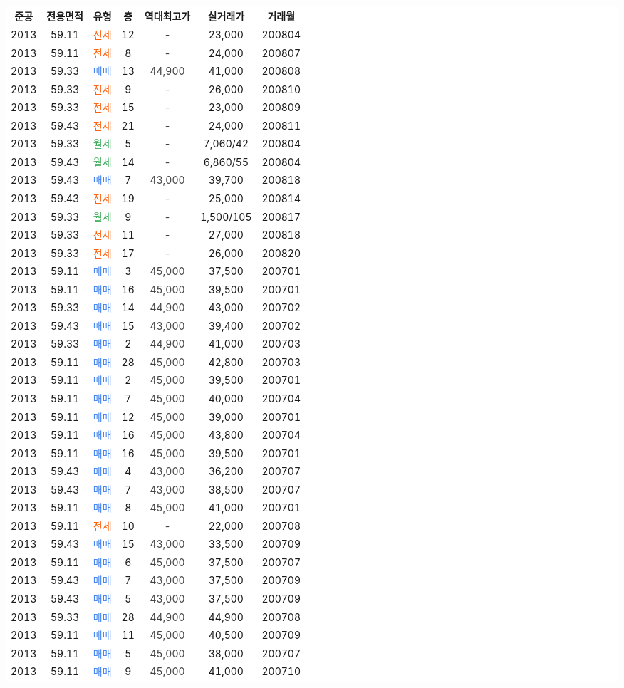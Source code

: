 |준공|전용면적|유형|층|역대최고가|실거래가|거래월|
|:---:|:---:|:---:|:---:|:---:|:---:|:---:|
|2013|59.11|<span style="color:#ff5a00">전세</span>|12|<span style="color:#444444">-</span>|23,000|200804|
|2013|59.11|<span style="color:#ff5a00">전세</span>|8|<span style="color:#444444">-</span>|24,000|200807|
|2013|59.33|<span style="color:#4285f3">매매</span>|13|<span style="color:#444444">44,900</span>|41,000|200808|
|2013|59.33|<span style="color:#ff5a00">전세</span>|9|<span style="color:#444444">-</span>|26,000|200810|
|2013|59.33|<span style="color:#ff5a00">전세</span>|15|<span style="color:#444444">-</span>|23,000|200809|
|2013|59.43|<span style="color:#ff5a00">전세</span>|21|<span style="color:#444444">-</span>|24,000|200811|
|2013|59.33|<span style="color:#34a853">월세</span>|5|<span style="color:#444444">-</span>|7,060/42|200804|
|2013|59.43|<span style="color:#34a853">월세</span>|14|<span style="color:#444444">-</span>|6,860/55|200804|
|2013|59.43|<span style="color:#4285f3">매매</span>|7|<span style="color:#444444">43,000</span>|39,700|200818|
|2013|59.43|<span style="color:#ff5a00">전세</span>|19|<span style="color:#444444">-</span>|25,000|200814|
|2013|59.33|<span style="color:#34a853">월세</span>|9|<span style="color:#444444">-</span>|1,500/105|200817|
|2013|59.33|<span style="color:#ff5a00">전세</span>|11|<span style="color:#444444">-</span>|27,000|200818|
|2013|59.33|<span style="color:#ff5a00">전세</span>|17|<span style="color:#444444">-</span>|26,000|200820|
|2013|59.11|<span style="color:#4285f3">매매</span>|3|<span style="color:#444444">45,000</span>|37,500|200701|
|2013|59.11|<span style="color:#4285f3">매매</span>|16|<span style="color:#444444">45,000</span>|39,500|200701|
|2013|59.33|<span style="color:#4285f3">매매</span>|14|<span style="color:#444444">44,900</span>|43,000|200702|
|2013|59.43|<span style="color:#4285f3">매매</span>|15|<span style="color:#444444">43,000</span>|39,400|200702|
|2013|59.33|<span style="color:#4285f3">매매</span>|2|<span style="color:#444444">44,900</span>|41,000|200703|
|2013|59.11|<span style="color:#4285f3">매매</span>|28|<span style="color:#444444">45,000</span>|42,800|200703|
|2013|59.11|<span style="color:#4285f3">매매</span>|2|<span style="color:#444444">45,000</span>|39,500|200701|
|2013|59.11|<span style="color:#4285f3">매매</span>|7|<span style="color:#444444">45,000</span>|40,000|200704|
|2013|59.11|<span style="color:#4285f3">매매</span>|12|<span style="color:#444444">45,000</span>|39,000|200701|
|2013|59.11|<span style="color:#4285f3">매매</span>|16|<span style="color:#444444">45,000</span>|43,800|200704|
|2013|59.11|<span style="color:#4285f3">매매</span>|16|<span style="color:#444444">45,000</span>|39,500|200701|
|2013|59.43|<span style="color:#4285f3">매매</span>|4|<span style="color:#444444">43,000</span>|36,200|200707|
|2013|59.43|<span style="color:#4285f3">매매</span>|7|<span style="color:#444444">43,000</span>|38,500|200707|
|2013|59.11|<span style="color:#4285f3">매매</span>|8|<span style="color:#444444">45,000</span>|41,000|200701|
|2013|59.11|<span style="color:#ff5a00">전세</span>|10|<span style="color:#444444">-</span>|22,000|200708|
|2013|59.43|<span style="color:#4285f3">매매</span>|15|<span style="color:#444444">43,000</span>|33,500|200709|
|2013|59.11|<span style="color:#4285f3">매매</span>|6|<span style="color:#444444">45,000</span>|37,500|200707|
|2013|59.43|<span style="color:#4285f3">매매</span>|7|<span style="color:#444444">43,000</span>|37,500|200709|
|2013|59.43|<span style="color:#4285f3">매매</span>|5|<span style="color:#444444">43,000</span>|37,500|200709|
|2013|59.33|<span style="color:#4285f3">매매</span>|28|<span style="color:#444444">44,900</span>|44,900|200708|
|2013|59.11|<span style="color:#4285f3">매매</span>|11|<span style="color:#444444">45,000</span>|40,500|200709|
|2013|59.11|<span style="color:#4285f3">매매</span>|5|<span style="color:#444444">45,000</span>|38,000|200707|
|2013|59.11|<span style="color:#4285f3">매매</span>|9|<span style="color:#444444">45,000</span>|41,000|200710|